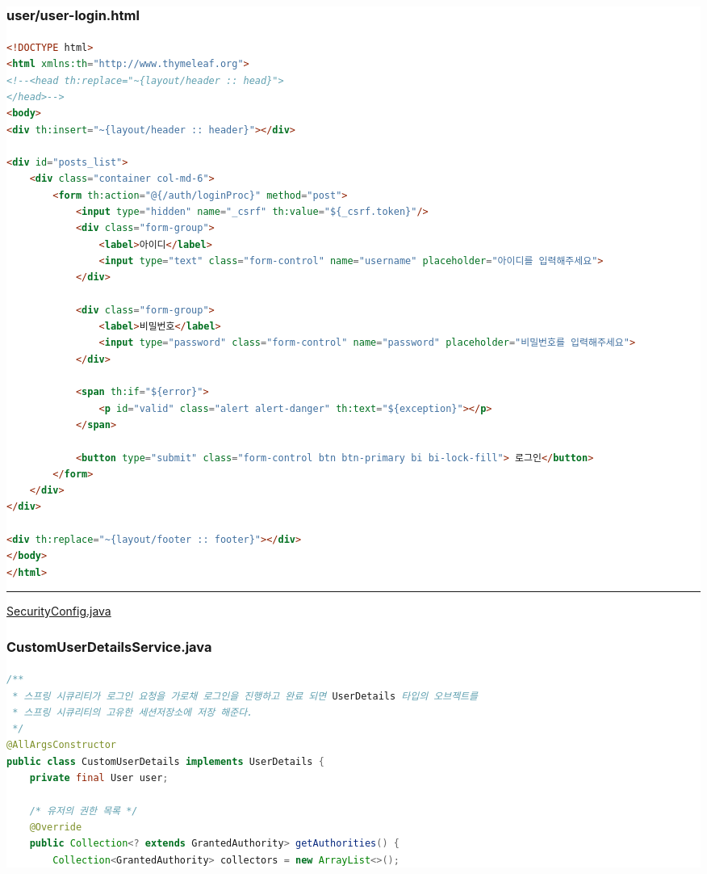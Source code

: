 ### user/user-login.html

```html
<!DOCTYPE html>
<html xmlns:th="http://www.thymeleaf.org">
<!--<head th:replace="~{layout/header :: head}">
</head>-->
<body>
<div th:insert="~{layout/header :: header}"></div>

<div id="posts_list">
    <div class="container col-md-6">
        <form th:action="@{/auth/loginProc}" method="post">
            <input type="hidden" name="_csrf" th:value="${_csrf.token}"/>
            <div class="form-group">
                <label>아이디</label>
                <input type="text" class="form-control" name="username" placeholder="아이디를 입력해주세요">
            </div>

            <div class="form-group">
                <label>비밀번호</label>
                <input type="password" class="form-control" name="password" placeholder="비밀번호를 입력해주세요">
            </div>

            <span th:if="${error}">
                <p id="valid" class="alert alert-danger" th:text="${exception}"></p>
            </span>

            <button type="submit" class="form-control btn btn-primary bi bi-lock-fill"> 로그인</button>
        </form>
    </div>
</div>

<div th:replace="~{layout/footer :: footer}"></div>
</body>
</html>

```

---

[SecurityConfig.java](Spring%20Security%20%E1%84%85%E1%85%B3%E1%86%AF%20%E1%84%8B%E1%85%B5%E1%84%8B%E1%85%AD%E1%86%BC%E1%84%92%E1%85%A1%E1%86%AB%20%E1%84%92%E1%85%AC%E1%84%8B%E1%85%AF%E1%86%AB%E1%84%80%E1%85%A1%E1%84%8B%E1%85%B5%E1%86%B8%20%E1%84%86%E1%85%B5%E1%86%BE%20%E1%84%85%E1%85%A9%E1%84%80%E1%85%B3%E1%84%8B%E1%85%B5%201cb8b41398094b2da5fe7c9f5cc213ad/SecurityConfig%20java%20015f023cec014af9baee26055e10a93b.md)

### CustomUserDetailsService.java

```java
/**
 * 스프링 시큐리티가 로그인 요청을 가로채 로그인을 진행하고 완료 되면 UserDetails 타입의 오브젝트를
 * 스프링 시큐리티의 고유한 세션저장소에 저장 해준다.
 */
@AllArgsConstructor
public class CustomUserDetails implements UserDetails {
    private final User user;

    /* 유저의 권한 목록 */
    @Override
    public Collection<? extends GrantedAuthority> getAuthorities() {
        Collection<GrantedAuthority> collectors = new ArrayList<>();

```